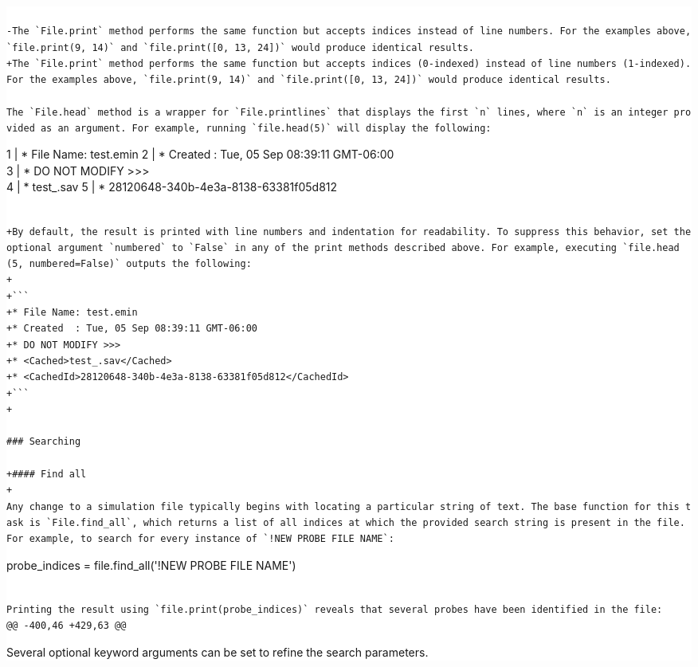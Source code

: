  ```
 
-The `File.print` method performs the same function but accepts indices instead of line numbers. For the examples above, `file.print(9, 14)` and `file.print([0, 13, 24])` would produce identical results.
+The `File.print` method performs the same function but accepts indices (0-indexed) instead of line numbers (1-indexed). For the examples above, `file.print(9, 14)` and `file.print([0, 13, 24])` would produce identical results.
 
 The `File.head` method is a wrapper for `File.printlines` that displays the first `n` lines, where `n` is an integer provided as an argument. For example, running `file.head(5)` will display the following:
 
 ```
 1 	| * File Name: test.emin
 2 	| * Created  : Tue, 05 Sep 08:39:11 GMT-06:00  
 3 	| * DO NOT MODIFY >>>       
 4 	| * <Cached>test_.sav</Cached>
 5 	| * <CachedId>28120648-340b-4e3a-8138-63381f05d812</CachedId>
 ```
 
+By default, the result is printed with line numbers and indentation for readability. To suppress this behavior, set the optional argument `numbered` to `False` in any of the print methods described above. For example, executing `file.head(5, numbered=False)` outputs the following:
+
+```
+* File Name: test.emin
+* Created  : Tue, 05 Sep 08:39:11 GMT-06:00  
+* DO NOT MODIFY >>>       
+* <Cached>test_.sav</Cached>
+* <CachedId>28120648-340b-4e3a-8138-63381f05d812</CachedId>
+```
+
 
 ### Searching
 
+#### Find all
+
 Any change to a simulation file typically begins with locating a particular string of text. The base function for this task is `File.find_all`, which returns a list of all indices at which the provided search string is present in the file. For example, to search for every instance of `!NEW PROBE FILE NAME`:
 
 ```
 probe_indices = file.find_all('!NEW PROBE FILE NAME')
 ```
 
 Printing the result using `file.print(probe_indices)` reveals that several probes have been identified in the file:
@@ -400,46 +429,63 @@
 ```
 
 Several optional keyword arguments can be set to refine the search parameters. 
 